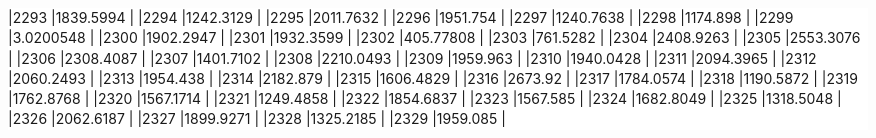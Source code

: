 |2293  |1839.5994 |
|2294  |1242.3129 |
|2295  |2011.7632 |
|2296  |1951.754  |
|2297  |1240.7638 |
|2298  |1174.898  |
|2299  |3.0200548 |
|2300  |1902.2947 |
|2301  |1932.3599 |
|2302  |405.77808 |
|2303  |761.5282  |
|2304  |2408.9263 |
|2305  |2553.3076 |
|2306  |2308.4087 |
|2307  |1401.7102 |
|2308  |2210.0493 |
|2309  |1959.963  |
|2310  |1940.0428 |
|2311  |2094.3965 |
|2312  |2060.2493 |
|2313  |1954.438  |
|2314  |2182.879  |
|2315  |1606.4829 |
|2316  |2673.92   |
|2317  |1784.0574 |
|2318  |1190.5872 |
|2319  |1762.8768 |
|2320  |1567.1714 |
|2321  |1249.4858 |
|2322  |1854.6837 |
|2323  |1567.585  |
|2324  |1682.8049 |
|2325  |1318.5048 |
|2326  |2062.6187 |
|2327  |1899.9271 |
|2328  |1325.2185 |
|2329  |1959.085  |